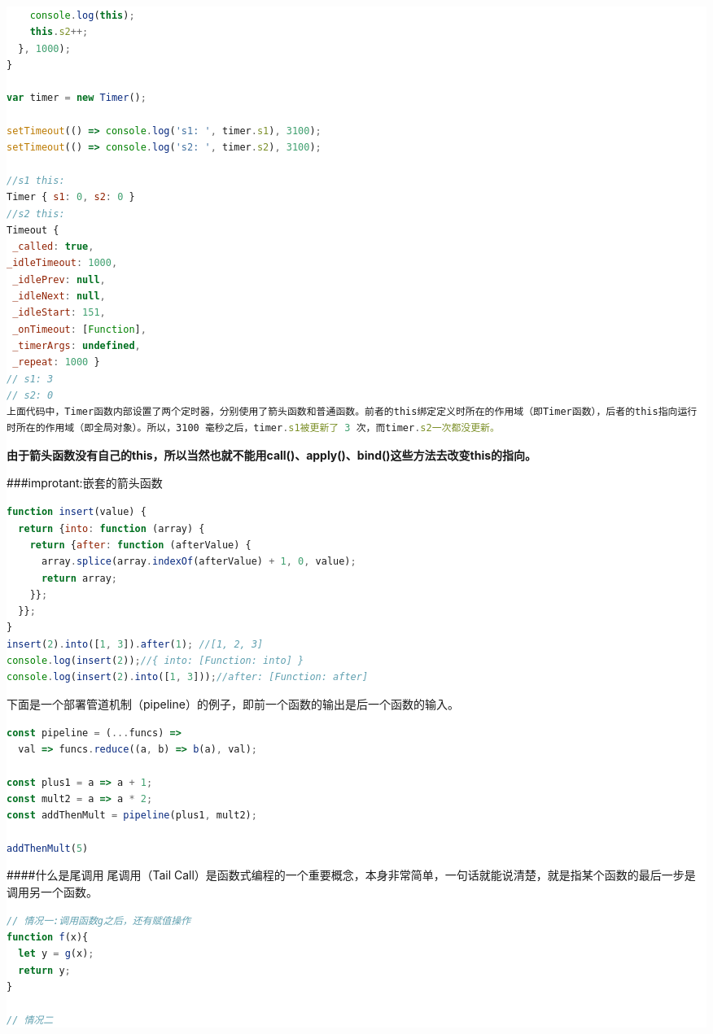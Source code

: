 ```javascript
    console.log(this);
    this.s2++;
  }, 1000);
}

var timer = new Timer();

setTimeout(() => console.log('s1: ', timer.s1), 3100);
setTimeout(() => console.log('s2: ', timer.s2), 3100);

//s1 this:
Timer { s1: 0, s2: 0 }
//s2 this:
Timeout {
 _called: true,
_idleTimeout: 1000,
 _idlePrev: null,
 _idleNext: null,
 _idleStart: 151,
 _onTimeout: [Function],
 _timerArgs: undefined,
 _repeat: 1000 }
// s1: 3
// s2: 0
上面代码中，Timer函数内部设置了两个定时器，分别使用了箭头函数和普通函数。前者的this绑定定义时所在的作用域（即Timer函数），后者的this指向运行时所在的作用域（即全局对象）。所以，3100 毫秒之后，timer.s1被更新了 3 次，而timer.s2一次都没更新。
```
**由于箭头函数没有自己的this，所以当然也就不能用call()、apply()、bind()这些方法去改变this的指向。**

###improtant:嵌套的箭头函数
```javascript
function insert(value) {
  return {into: function (array) {
    return {after: function (afterValue) {
      array.splice(array.indexOf(afterValue) + 1, 0, value);
      return array;
    }};
  }};
}
insert(2).into([1, 3]).after(1); //[1, 2, 3]
console.log(insert(2));//{ into: [Function: into] }
console.log(insert(2).into([1, 3]));//after: [Function: after]
```
下面是一个部署管道机制（pipeline）的例子，即前一个函数的输出是后一个函数的输入。
```javascript
const pipeline = (...funcs) =>
  val => funcs.reduce((a, b) => b(a), val);

const plus1 = a => a + 1;
const mult2 = a => a * 2;
const addThenMult = pipeline(plus1, mult2);

addThenMult(5)
```
####什么是尾调用
尾调用（Tail Call）是函数式编程的一个重要概念，本身非常简单，一句话就能说清楚，就是指某个函数的最后一步是调用另一个函数。
```javascript
// 情况一:调用函数g之后，还有赋值操作
function f(x){
  let y = g(x);
  return y;
}

// 情况二
```